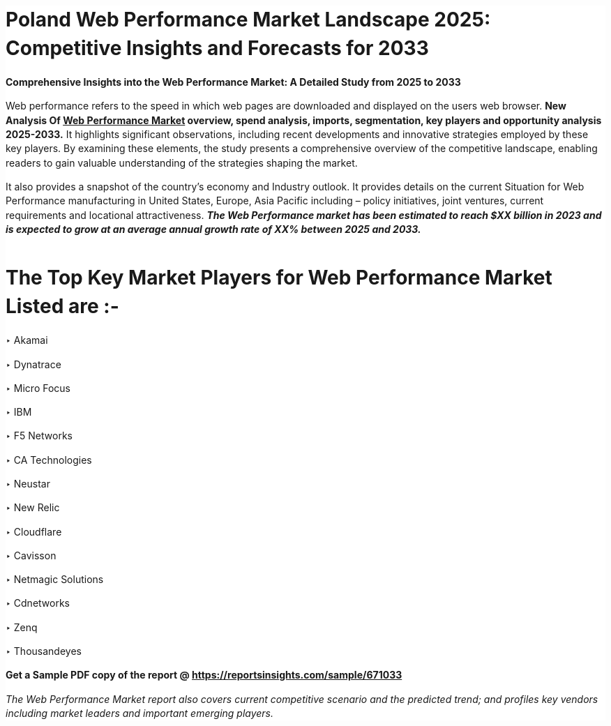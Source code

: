 # Poland Web Performance Market Landscape 2025: Competitive Insights and Forecasts for 2033

<strong>Comprehensive Insights into the Web Performance Market: A Detailed Study from 2025 to 2033</strong>

Web performance refers to the speed in which web pages are downloaded and displayed on the users web browser. <strong>New Analysis Of <a href=https://www.reportsinsights.com/sample/671033>Web Performance Market</a> overview, spend analysis, imports, segmentation, key players and opportunity analysis 2025-2033.</strong> It highlights significant observations, including recent developments and innovative strategies employed by these key players. By examining these elements, the study presents a comprehensive overview of the competitive landscape, enabling readers to gain valuable understanding of the strategies shaping the market.

It also provides a snapshot of the country’s economy and Industry outlook. It provides details on the current Situation for Web Performance manufacturing in United States, Europe, Asia Pacific including – policy initiatives, joint ventures, current requirements and locational attractiveness. <strong><em>The Web Performance market has been estimated to reach $XX billion in 2023 and is expected to grow at an average annual growth rate of XX% between 2025 and 2033.</em></strong>

# <strong>The Top Key Market Players for Web Performance Market Listed are :-</strong> 

‣ Akamai

‣ Dynatrace

‣ Micro Focus

‣ IBM

‣ F5 Networks

‣ CA Technologies

‣ Neustar

‣ New Relic

‣ Cloudflare

‣ Cavisson

‣ Netmagic Solutions

‣ Cdnetworks

‣ Zenq

‣ Thousandeyes

<strong>Get a Sample PDF copy of the report @ <a href=https://reportsinsights.com/sample/671033>https://reportsinsights.com/sample/671033</a></strong>

<em>The Web Performance Market report also covers current competitive scenario and the predicted trend; and profiles key vendors including market leaders and important emerging players.</em>
